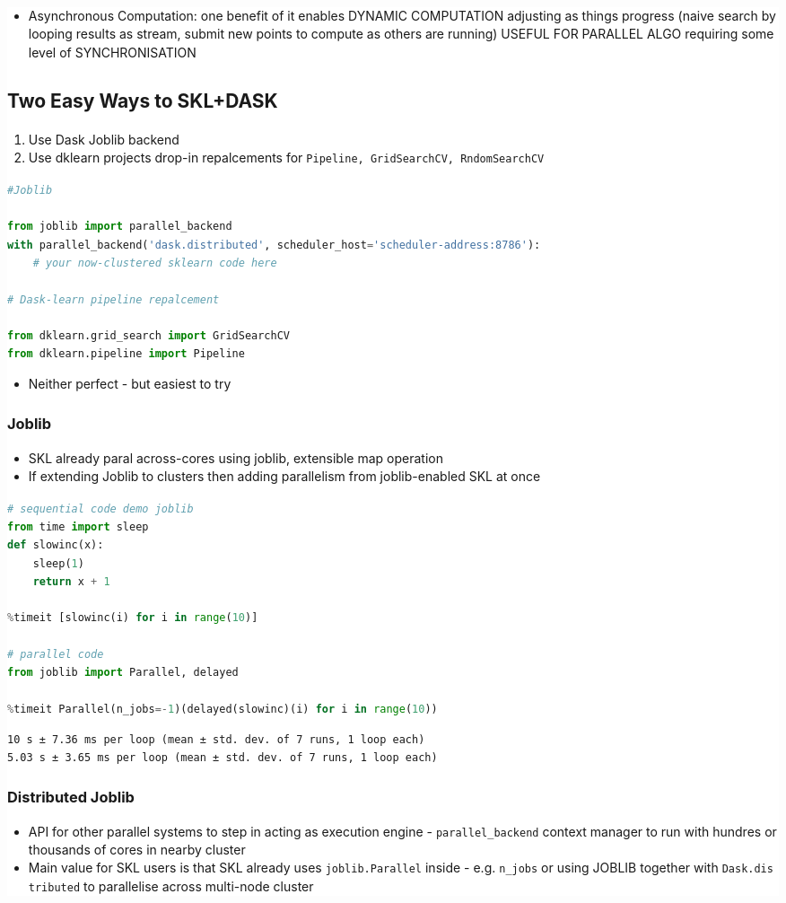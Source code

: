 - Asynchronous Computation: one benefit of it enables DYNAMIC COMPUTATION adjusting as things progress (naive search by looping results as stream, submit new points to compute as others are running) USEFUL FOR PARALLEL ALGO requiring some level of SYNCHRONISATION

## Two Easy Ways to SKL+DASK

1. Use Dask Joblib backend
2. Use dklearn projects drop-in repalcements for `Pipeline, GridSearchCV, RndomSearchCV`

```python
#Joblib

from joblib import parallel_backend
with parallel_backend('dask.distributed', scheduler_host='scheduler-address:8786'):
    # your now-clustered sklearn code here
    
# Dask-learn pipeline repalcement

from dklearn.grid_search import GridSearchCV
from dklearn.pipeline import Pipeline
```

- Neither perfect - but easiest to try

### Joblib

- SKL already paral across-cores using joblib, extensible map operation
- If extending Joblib to clusters then adding parallelism from joblib-enabled SKL at once

```python
# sequential code demo joblib
from time import sleep
def slowinc(x):
    sleep(1)
    return x + 1

%timeit [slowinc(i) for i in range(10)]

# parallel code
from joblib import Parallel, delayed

%timeit Parallel(n_jobs=-1)(delayed(slowinc)(i) for i in range(10))
```

```
10 s ± 7.36 ms per loop (mean ± std. dev. of 7 runs, 1 loop each)
5.03 s ± 3.65 ms per loop (mean ± std. dev. of 7 runs, 1 loop each)
```

### Distributed Joblib

- API for other parallel systems to step in acting as execution engine - `parallel_backend` context manager to run with hundres or thousands of cores in nearby cluster
- Main value for SKL users is that SKL already uses `joblib.Parallel` inside - e.g. `n_jobs` or using JOBLIB together with `Dask.distributed` to parallelise across multi-node cluster
